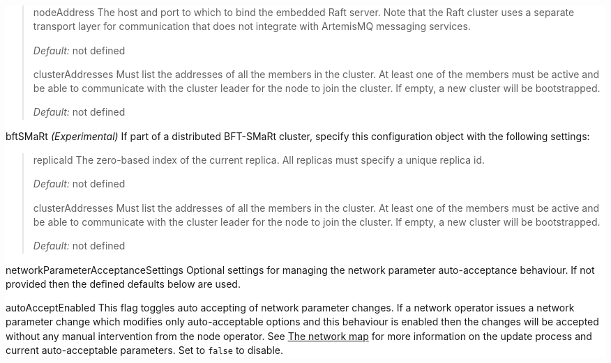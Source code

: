 > 
> 
> 
> nodeAddress
> The host and port to which to bind the embedded Raft server. Note that the Raft cluster uses a
>                                                         separate transport layer for communication that does not integrate with ArtemisMQ messaging services.
> 
> *Default:* not defined
> 
> 
> clusterAddresses
> Must list the addresses of all the members in the cluster. At least one of the members must
>                                                         be active and be able to communicate with the cluster leader for the node to join the cluster. If empty, a
>                                                         new cluster will be bootstrapped.
> 
> *Default:* not defined


bftSMaRt
*(Experimental)* If part of a distributed BFT-SMaRt cluster, specify this configuration object with the following settings:

> 
> 
> 
> replicaId
> The zero-based index of the current replica. All replicas must specify a unique replica id.
> 
> *Default:* not defined
> 
> 
> clusterAddresses
> Must list the addresses of all the members in the cluster. At least one of the members must
>                                                         be active and be able to communicate with the cluster leader for the node to join the cluster. If empty, a
>                                                         new cluster will be bootstrapped.
> 
> *Default:* not defined


networkParameterAcceptanceSettings
Optional settings for managing the network parameter auto-acceptance behaviour.
                            If not provided then the defined defaults below are used.



autoAcceptEnabled
This flag toggles auto accepting of network parameter changes.
                                        If a network operator issues a network parameter change which modifies only auto-acceptable options and this behaviour is enabled then the changes will be accepted without any manual intervention from the node operator.
                                        See [The network map](network-map.md) for more information on the update process and current auto-acceptable parameters.
                                        Set to `false` to disable.
